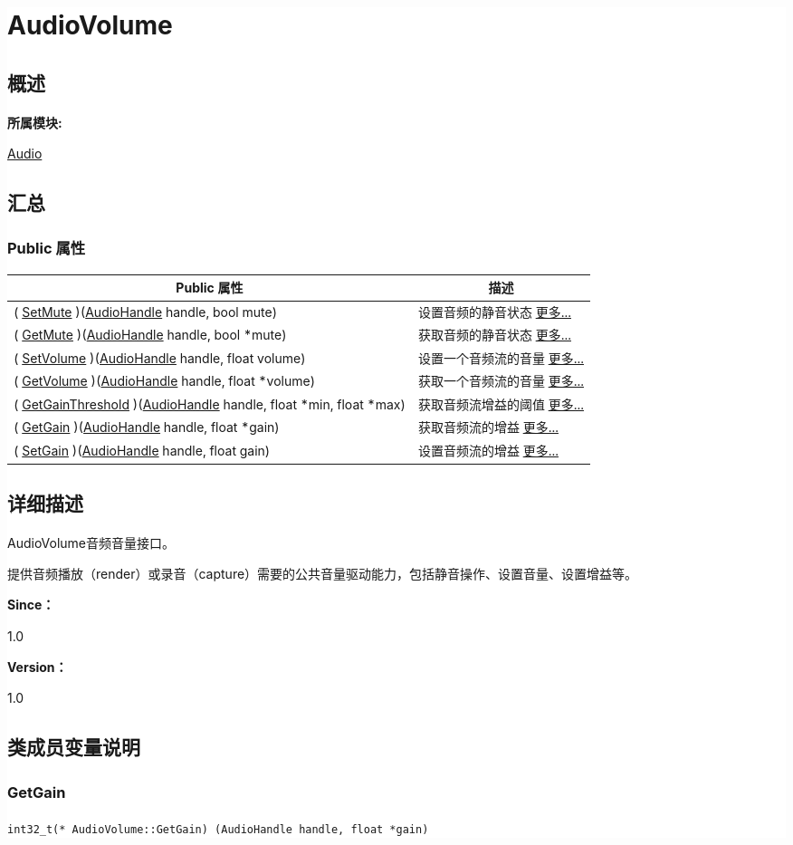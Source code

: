 # AudioVolume


## **概述**

**所属模块:**

[Audio](_audio.md)


## **汇总**


### Public 属性

  | Public&nbsp;属性 | 描述 | 
| -------- | -------- |
| (&nbsp;[SetMute](#setmute)&nbsp;)([AudioHandle](_audio.md#ga18675ddb073465fdeac33a897f675d79)&nbsp;handle,&nbsp;bool&nbsp;mute) | 设置音频的静音状态&nbsp;[更多...](#setmute) | 
| (&nbsp;[GetMute](#getmute)&nbsp;)([AudioHandle](_audio.md#ga18675ddb073465fdeac33a897f675d79)&nbsp;handle,&nbsp;bool&nbsp;\*mute) | 获取音频的静音状态&nbsp;[更多...](#getmute) | 
| (&nbsp;[SetVolume](#setvolume)&nbsp;)([AudioHandle](_audio.md#ga18675ddb073465fdeac33a897f675d79)&nbsp;handle,&nbsp;float&nbsp;volume) | 设置一个音频流的音量&nbsp;[更多...](#setvolume) | 
| (&nbsp;[GetVolume](#getvolume)&nbsp;)([AudioHandle](_audio.md#ga18675ddb073465fdeac33a897f675d79)&nbsp;handle,&nbsp;float&nbsp;\*volume) | 获取一个音频流的音量&nbsp;[更多...](#getvolume) | 
| (&nbsp;[GetGainThreshold](#getgainthreshold)&nbsp;)([AudioHandle](_audio.md#ga18675ddb073465fdeac33a897f675d79)&nbsp;handle,&nbsp;float&nbsp;\*min,&nbsp;float&nbsp;\*max) | 获取音频流增益的阈值&nbsp;[更多...](#getgainthreshold) | 
| (&nbsp;[GetGain](#getgain)&nbsp;)([AudioHandle](_audio.md#ga18675ddb073465fdeac33a897f675d79)&nbsp;handle,&nbsp;float&nbsp;\*gain) | 获取音频流的增益&nbsp;[更多...](#getgain) | 
| (&nbsp;[SetGain](#setgain)&nbsp;)([AudioHandle](_audio.md#ga18675ddb073465fdeac33a897f675d79)&nbsp;handle,&nbsp;float&nbsp;gain) | 设置音频流的增益&nbsp;[更多...](#setgain) | 


## **详细描述**

AudioVolume音频音量接口。

提供音频播放（render）或录音（capture）需要的公共音量驱动能力，包括静音操作、设置音量、设置增益等。

**Since：**

1.0

**Version：**

1.0


## **类成员变量说明**


### GetGain

  
```
int32_t(* AudioVolume::GetGain) (AudioHandle handle, float *gain)
```
